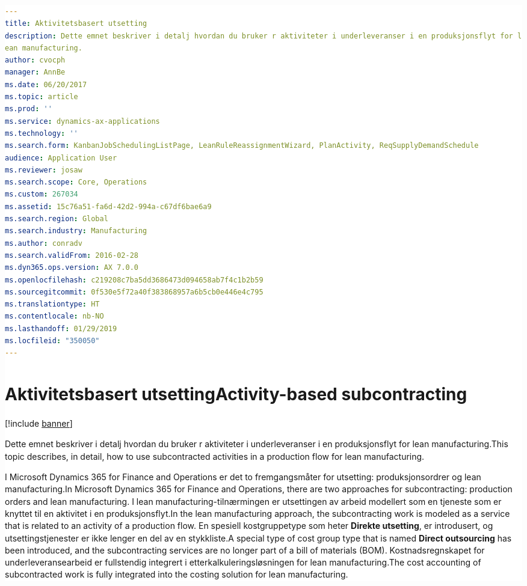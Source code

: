 ```yaml
---
title: Aktivitetsbasert utsetting
description: Dette emnet beskriver i detalj hvordan du bruker r aktiviteter i underleveranser i en produksjonsflyt for lean manufacturing.
author: cvocph
manager: AnnBe
ms.date: 06/20/2017
ms.topic: article
ms.prod: ''
ms.service: dynamics-ax-applications
ms.technology: ''
ms.search.form: KanbanJobSchedulingListPage, LeanRuleReassignmentWizard, PlanActivity, ReqSupplyDemandSchedule
audience: Application User
ms.reviewer: josaw
ms.search.scope: Core, Operations
ms.custom: 267034
ms.assetid: 15c76a51-fa6d-42d2-994a-c67df6bae6a9
ms.search.region: Global
ms.search.industry: Manufacturing
ms.author: conradv
ms.search.validFrom: 2016-02-28
ms.dyn365.ops.version: AX 7.0.0
ms.openlocfilehash: c219208c7ba5dd3686473d094658ab7f4c1b2b59
ms.sourcegitcommit: 0f530e5f72a40f383868957a6b5cb0e446e4c795
ms.translationtype: HT
ms.contentlocale: nb-NO
ms.lasthandoff: 01/29/2019
ms.locfileid: "350050"
---
```

# <a name="activity-based-subcontracting"></a><span data-ttu-id="1dee6-103">Aktivitetsbasert utsetting</span><span class="sxs-lookup"><span data-stu-id="1dee6-103">Activity-based subcontracting</span></span>

[!include [banner](../includes/banner.md)]

<span data-ttu-id="1dee6-104">Dette emnet beskriver i detalj hvordan du bruker r aktiviteter i underleveranser i en produksjonsflyt for lean manufacturing.</span><span class="sxs-lookup"><span data-stu-id="1dee6-104">This topic describes, in detail, how to use subcontracted activities in a production flow for lean manufacturing.</span></span>

<span data-ttu-id="1dee6-105">I Microsoft Dynamics 365 for Finance and Operations er det to fremgangsmåter for utsetting: produksjonsordrer og lean manufacturing.</span><span class="sxs-lookup"><span data-stu-id="1dee6-105">In Microsoft Dynamics 365 for Finance and Operations, there are two approaches for subcontracting: production orders and lean manufacturing.</span></span> <span data-ttu-id="1dee6-106">I lean manufacturing-tilnærmingen er utsettingen av arbeid modellert som en tjeneste som er knyttet til en aktivitet i en produksjonsflyt.</span><span class="sxs-lookup"><span data-stu-id="1dee6-106">In the lean manufacturing approach, the subcontracting work is modeled as a service that is related to an activity of a production flow.</span></span> <span data-ttu-id="1dee6-107">En spesiell kostgruppetype som heter **Direkte utsetting**, er introdusert, og utsettingstjenester er ikke lenger en del av en stykkliste.</span><span class="sxs-lookup"><span data-stu-id="1dee6-107">A special type of cost group type that is named **Direct outsourcing** has been introduced, and the subcontracting services are no longer part of a bill of materials (BOM).</span></span> <span data-ttu-id="1dee6-108">Kostnadsregnskapet for underleveransearbeid er fullstendig integrert i etterkalkuleringsløsningen for lean manufacturing.</span><span class="sxs-lookup"><span data-stu-id="1dee6-108">The cost accounting of subcontracted work is fully integrated into the costing solution for lean manufacturing.</span></span>
